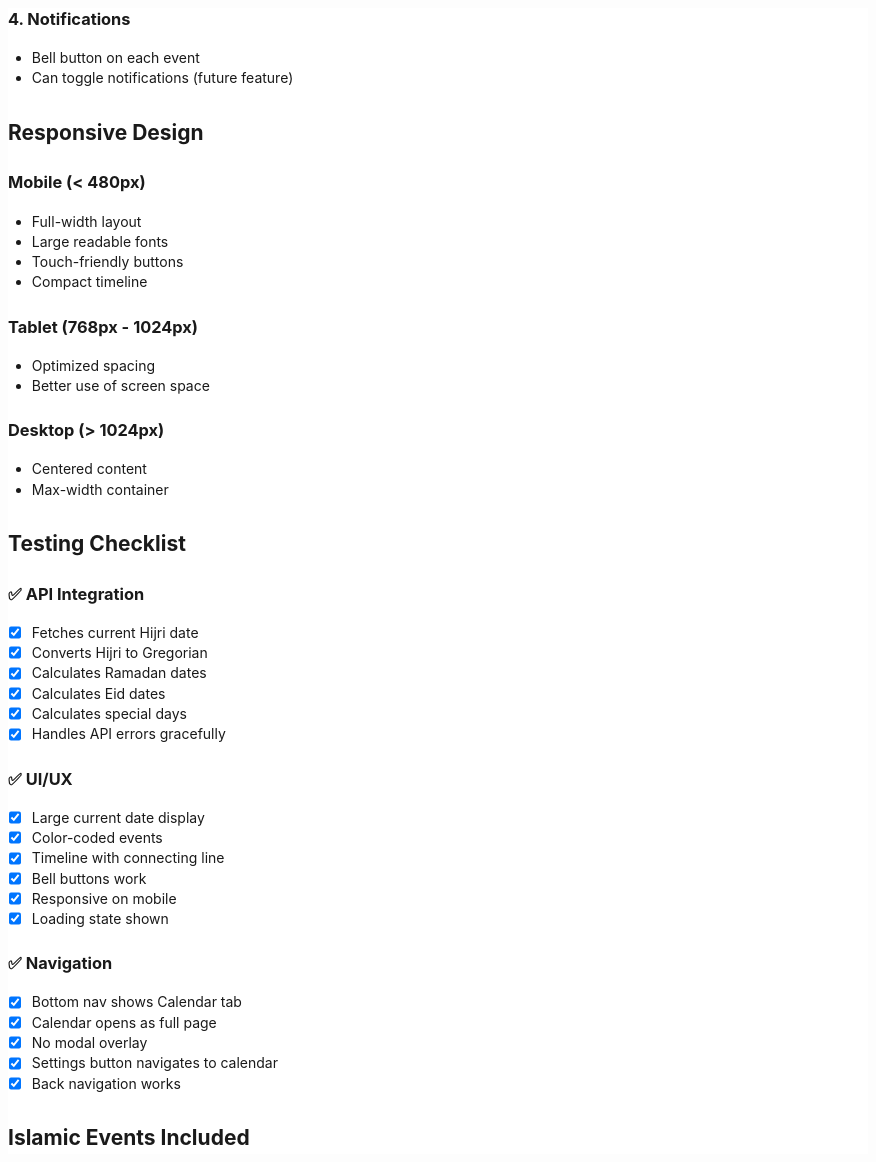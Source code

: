 ### 4. Notifications
- Bell button on each event
- Can toggle notifications (future feature)

## Responsive Design

### Mobile (< 480px)
- Full-width layout
- Large readable fonts
- Touch-friendly buttons
- Compact timeline

### Tablet (768px - 1024px)
- Optimized spacing
- Better use of screen space

### Desktop (> 1024px)
- Centered content
- Max-width container

## Testing Checklist

### ✅ API Integration
- [x] Fetches current Hijri date
- [x] Converts Hijri to Gregorian
- [x] Calculates Ramadan dates
- [x] Calculates Eid dates
- [x] Calculates special days
- [x] Handles API errors gracefully

### ✅ UI/UX
- [x] Large current date display
- [x] Color-coded events
- [x] Timeline with connecting line
- [x] Bell buttons work
- [x] Responsive on mobile
- [x] Loading state shown

### ✅ Navigation
- [x] Bottom nav shows Calendar tab
- [x] Calendar opens as full page
- [x] No modal overlay
- [x] Settings button navigates to calendar
- [x] Back navigation works

## Islamic Events Included
